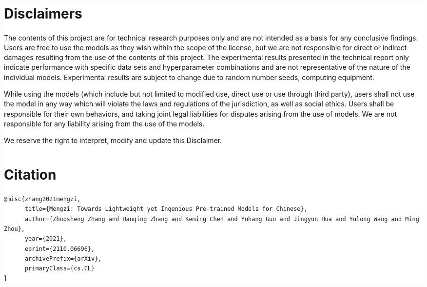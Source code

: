 # Disclaimers
The contents of this project are for technical research purposes only and are not intended as a basis for any conclusive findings. Users are free to use the models as they wish within the scope of the license, but we are not responsible for direct or indirect damages resulting from the use of the contents of this project. The experimental results presented in the technical report only indicate performance with specific data sets and hyperparameter combinations and are not representative of the nature of the individual models. Experimental results are subject to change due to random number seeds, computing equipment.

While using the models (which include but not limited to  modified use, direct use or use through third party), users shall not use the model in any way which will violate the laws and regulations of the jurisdiction, as well as social ethics. Users shall be responsible for their own behaviors, and taking joint legal liabilities for disputes arising from the use of models. We are not responsible for any liability arising from the use of the models.

We reserve the right to interpret, modify and update this Disclaimer.

# Citation
```
@misc{zhang2021mengzi,
      title={Mengzi: Towards Lightweight yet Ingenious Pre-trained Models for Chinese}, 
      author={Zhuosheng Zhang and Hanqing Zhang and Keming Chen and Yuhang Guo and Jingyun Hua and Yulong Wang and Ming Zhou},
      year={2021},
      eprint={2110.06696},
      archivePrefix={arXiv},
      primaryClass={cs.CL}
}
```
